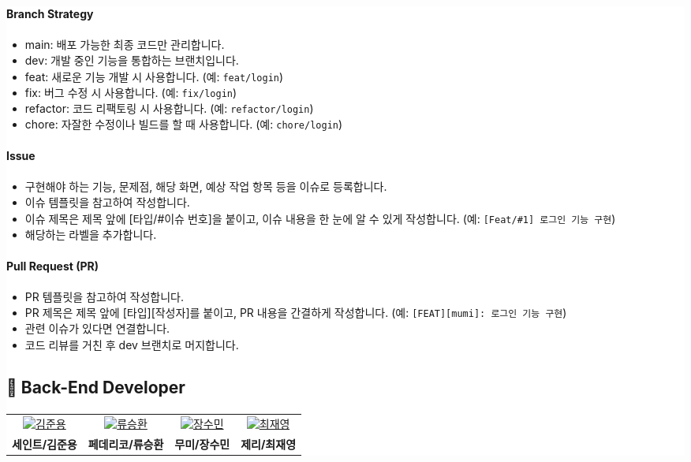 #### Branch Strategy
- main: 배포 가능한 최종 코드만 관리합니다.
- dev: 개발 중인 기능을 통합하는 브랜치입니다.
- feat: 새로운 기능 개발 시 사용합니다. (‎⁠예: `feat/login`⁠)
- fix: 버그 수정 시 사용합니다. (‎⁠예: `fix/login`)
- refactor: 코드 리팩토링 시 사용합니다. (예: `refactor/login`)
- chore: 자잘한 수정이나 빌드를 할 때 사용합니다. (예: `chore/login`)

#### Issue
- 구현해야 하는 기능, 문제점, 해당 화면, 예상 작업 항목 등을 이슈로 등록합니다.
- 이슈 템플릿을 참고하여 작성합니다.
- 이슈 제목은 제목 앞에 [타입/#이슈 번호]을 붙이고, 이슈 내용을 한 눈에 알 수 있게 작성합니다. (예: `[Feat/#1] 로그인 기능 구현`)
- 해당하는 라벨을 추가합니다.

#### Pull Request (PR)
- PR 템플릿을 참고하여 작성합니다.
- PR 제목은 제목 앞에 [타입][작성자]를 붙이고, PR 내용을 간결하게 작성합니다. (예: `[FEAT][mumi]: 로그인 기능 구현`)
- 관련 이슈가 있다면 연결합니다.
- 코드 리뷰를 거친 후 dev 브랜치로 머지합니다.


## 👥 Back-End Developer
<div align="center">

<table>
  <tr>
    <!-- 사진 행 -->
    <td align="center">
      <a href="https://github.com/ggamnunq">
        <img width="170" src="https://github.com/user-attachments/assets/f5e6c3a0-ec0f-467a-95e2-11dc88adbc74" alt="김준용" />
      </a>
    </td>
    <td align="center">
      <a href="https://github.com/Federico-15">
        <img width="170" src="https://github.com/user-attachments/assets/8014bf0a-9b9f-4987-a124-c47761a840e8" alt="류승환" />
      </a>
    </td>
    <td align="center">
      <a href="https://github.com/summinn9">
        <img src="https://github.com/user-attachments/assets/885b193f-cfff-4849-974b-176a183f2b3c" width="170" alt="장수민" />
      </a>
    </td>
    <td align="center">
      <a href="https://github.com/jjaeroong">
        <img src="https://github.com/user-attachments/assets/0fd86601-ca5b-4736-86c2-df4221f3c368" width="170" alt="최재영" />
      </a>
    </td>
  </tr>
 <tr>
     <td align="center"><b>세인트/김준용</b></td>
    <td align="center"><b>페데리코/류승환</b></td>
    <td align="center"><b>무미/장수민</b></td>
    <td align="center"><b>제리/최재영</b></td>
